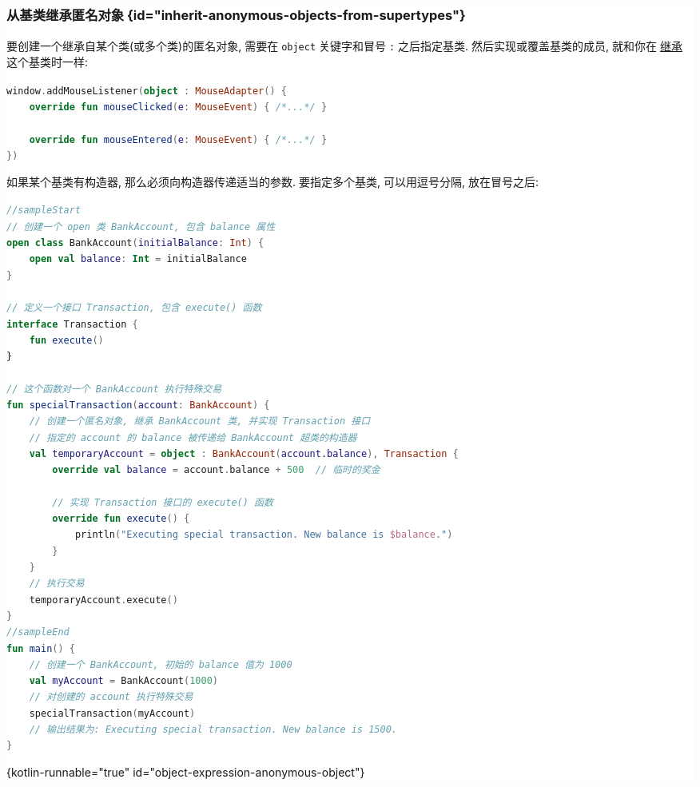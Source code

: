 ### 从基类继承匿名对象 {id="inherit-anonymous-objects-from-supertypes"}

要创建一个继承自某个类(或多个类)的匿名对象, 需要在 `object` 关键字和冒号 `:` 之后指定基类.
然后实现或覆盖基类的成员, 就和你在 [继承](inheritance.md) 这个基类时一样:

```kotlin
window.addMouseListener(object : MouseAdapter() {
    override fun mouseClicked(e: MouseEvent) { /*...*/ }

    override fun mouseEntered(e: MouseEvent) { /*...*/ }
})
```

如果某个基类有构造器, 那么必须向构造器传递适当的参数.
要指定多个基类, 可以用逗号分隔, 放在冒号之后:

```kotlin
//sampleStart
// 创建一个 open 类 BankAccount, 包含 balance 属性
open class BankAccount(initialBalance: Int) {
    open val balance: Int = initialBalance
}

// 定义一个接口 Transaction, 包含 execute() 函数
interface Transaction {
    fun execute()
}

// 这个函数对一个 BankAccount 执行特殊交易
fun specialTransaction(account: BankAccount) {
    // 创建一个匿名对象, 继承 BankAccount 类, 并实现 Transaction 接口
    // 指定的 account 的 balance 被传递给 BankAccount 超类的构造器
    val temporaryAccount = object : BankAccount(account.balance), Transaction {
        override val balance = account.balance + 500  // 临时的奖金

        // 实现 Transaction 接口的 execute() 函数
        override fun execute() {
            println("Executing special transaction. New balance is $balance.")
        }
    }
    // 执行交易
    temporaryAccount.execute()
}
//sampleEnd
fun main() {
    // 创建一个 BankAccount, 初始的 balance 值为 1000
    val myAccount = BankAccount(1000)
    // 对创建的 account 执行特殊交易
    specialTransaction(myAccount)
    // 输出结果为: Executing special transaction. New balance is 1500.
}
```
{kotlin-runnable="true" id="object-expression-anonymous-object"}
